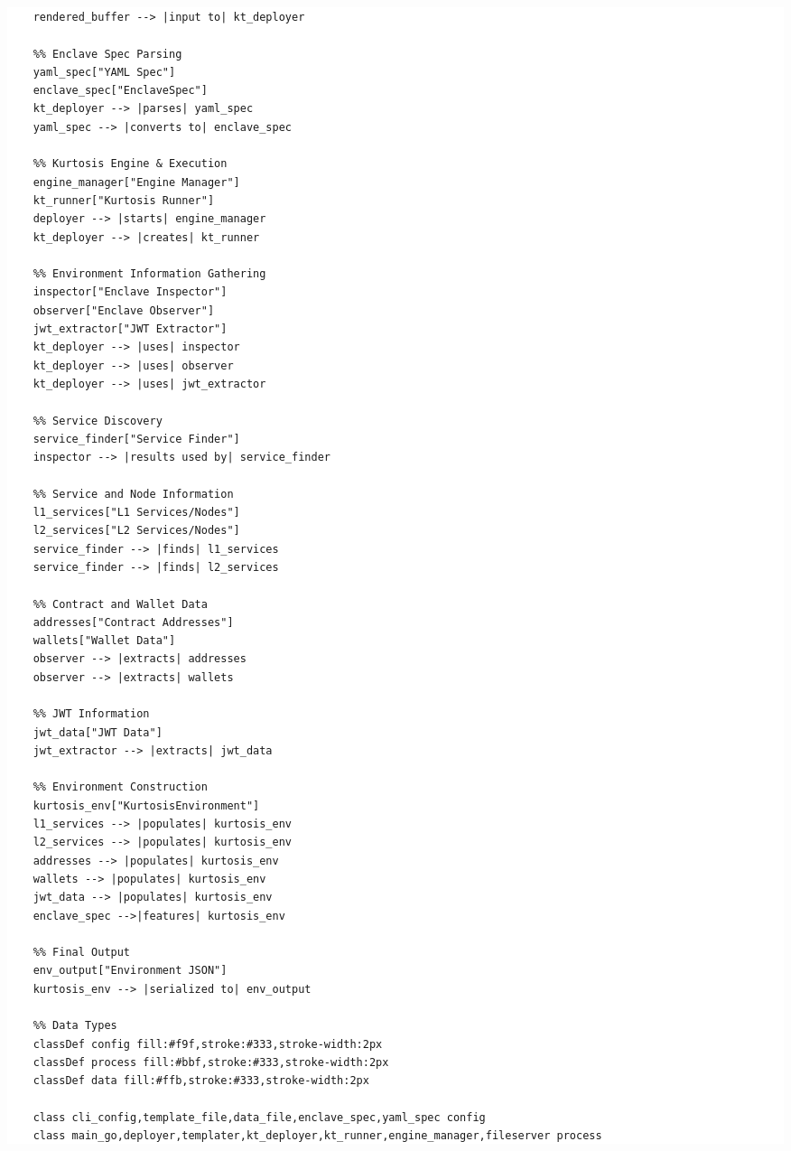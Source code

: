 ```mermaid
    rendered_buffer --> |input to| kt_deployer

    %% Enclave Spec Parsing
    yaml_spec["YAML Spec"]
    enclave_spec["EnclaveSpec"]
    kt_deployer --> |parses| yaml_spec
    yaml_spec --> |converts to| enclave_spec

    %% Kurtosis Engine & Execution
    engine_manager["Engine Manager"]
    kt_runner["Kurtosis Runner"]
    deployer --> |starts| engine_manager
    kt_deployer --> |creates| kt_runner

    %% Environment Information Gathering
    inspector["Enclave Inspector"]
    observer["Enclave Observer"]
    jwt_extractor["JWT Extractor"]
    kt_deployer --> |uses| inspector
    kt_deployer --> |uses| observer
    kt_deployer --> |uses| jwt_extractor

    %% Service Discovery
    service_finder["Service Finder"]
    inspector --> |results used by| service_finder

    %% Service and Node Information
    l1_services["L1 Services/Nodes"]
    l2_services["L2 Services/Nodes"]
    service_finder --> |finds| l1_services
    service_finder --> |finds| l2_services

    %% Contract and Wallet Data
    addresses["Contract Addresses"]
    wallets["Wallet Data"]
    observer --> |extracts| addresses
    observer --> |extracts| wallets

    %% JWT Information
    jwt_data["JWT Data"]
    jwt_extractor --> |extracts| jwt_data

    %% Environment Construction
    kurtosis_env["KurtosisEnvironment"]
    l1_services --> |populates| kurtosis_env
    l2_services --> |populates| kurtosis_env
    addresses --> |populates| kurtosis_env
    wallets --> |populates| kurtosis_env
    jwt_data --> |populates| kurtosis_env
    enclave_spec -->|features| kurtosis_env

    %% Final Output
    env_output["Environment JSON"]
    kurtosis_env --> |serialized to| env_output

    %% Data Types
    classDef config fill:#f9f,stroke:#333,stroke-width:2px
    classDef process fill:#bbf,stroke:#333,stroke-width:2px
    classDef data fill:#ffb,stroke:#333,stroke-width:2px

    class cli_config,template_file,data_file,enclave_spec,yaml_spec config
    class main_go,deployer,templater,kt_deployer,kt_runner,engine_manager,fileserver process
```